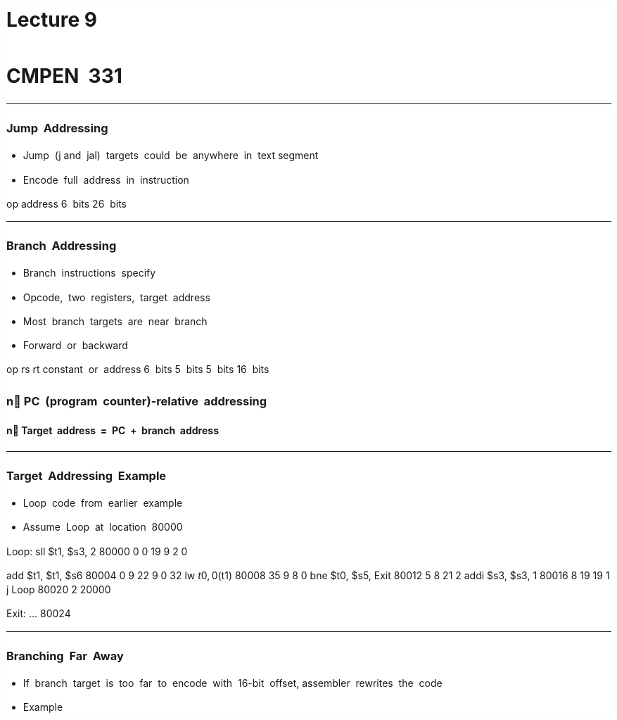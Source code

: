 # Lecture 9 

# CMPEN  331 

---

### Jump  Addressing 

- Jump  (j and  jal)  targets  could  be  anywhere  in  text     segment 

- Encode  full  address  in  instruction 

 op address 6  bits 26  bits 

---

### Branch  Addressing 

- Branch  instructions  specify 

- Opcode,  two  registers,  target  address 

- Most  branch  targets  are  near  branch 

- Forward  or  backward 

 op rs rt constant  or  address 6  bits 5  bits 5  bits 16  bits 

### n PC  (program  counter)-­relative  addressing 

#### n Target  address  =  PC  +  branch  address 

---

### Target  Addressing  Example 

- Loop  code  from  earlier  example 

- Assume  Loop  at  location  80000 

Loop: sll $t1, $s3, 2 80000 0 0 19 9 2 0 

 add $t1, $t1, $s6 80004 0 9 22 9 0 32 lw $t0, 0($t1) 80008 35 9 8 0 bne $t0, $s5, Exit 80012 5 8 21 2 addi $s3, $s3, 1 80016 8 19 19 1 j Loop 80020 2 20000 

Exit: ... 80024 

---

### Branching  Far  Away 

- If  branch  target  is  too  far  to  encode  with  16-­bit  offset,     assembler  rewrites  the  code 

- Example 
